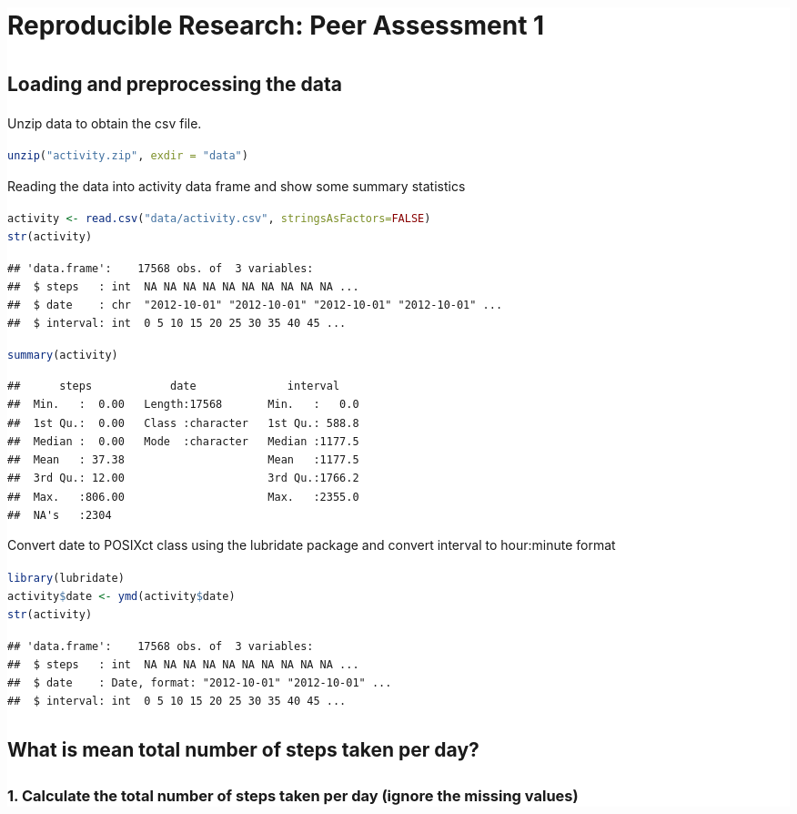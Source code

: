 # Reproducible Research: Peer Assessment 1
## Loading and preprocessing the data
Unzip data to obtain the csv file.

```r
unzip("activity.zip", exdir = "data")
```
Reading the data into activity data frame and show some summary statistics

```r
activity <- read.csv("data/activity.csv", stringsAsFactors=FALSE)
str(activity)
```

```
## 'data.frame':	17568 obs. of  3 variables:
##  $ steps   : int  NA NA NA NA NA NA NA NA NA NA ...
##  $ date    : chr  "2012-10-01" "2012-10-01" "2012-10-01" "2012-10-01" ...
##  $ interval: int  0 5 10 15 20 25 30 35 40 45 ...
```

```r
summary(activity)
```

```
##      steps            date              interval     
##  Min.   :  0.00   Length:17568       Min.   :   0.0  
##  1st Qu.:  0.00   Class :character   1st Qu.: 588.8  
##  Median :  0.00   Mode  :character   Median :1177.5  
##  Mean   : 37.38                      Mean   :1177.5  
##  3rd Qu.: 12.00                      3rd Qu.:1766.2  
##  Max.   :806.00                      Max.   :2355.0  
##  NA's   :2304
```
Convert date to POSIXct class using the lubridate package and convert interval to hour:minute format

```r
library(lubridate)
activity$date <- ymd(activity$date)
str(activity)
```

```
## 'data.frame':	17568 obs. of  3 variables:
##  $ steps   : int  NA NA NA NA NA NA NA NA NA NA ...
##  $ date    : Date, format: "2012-10-01" "2012-10-01" ...
##  $ interval: int  0 5 10 15 20 25 30 35 40 45 ...
```
## What is mean total number of steps taken per day?
### 1. Calculate the total number of steps taken per day (ignore the missing values)
